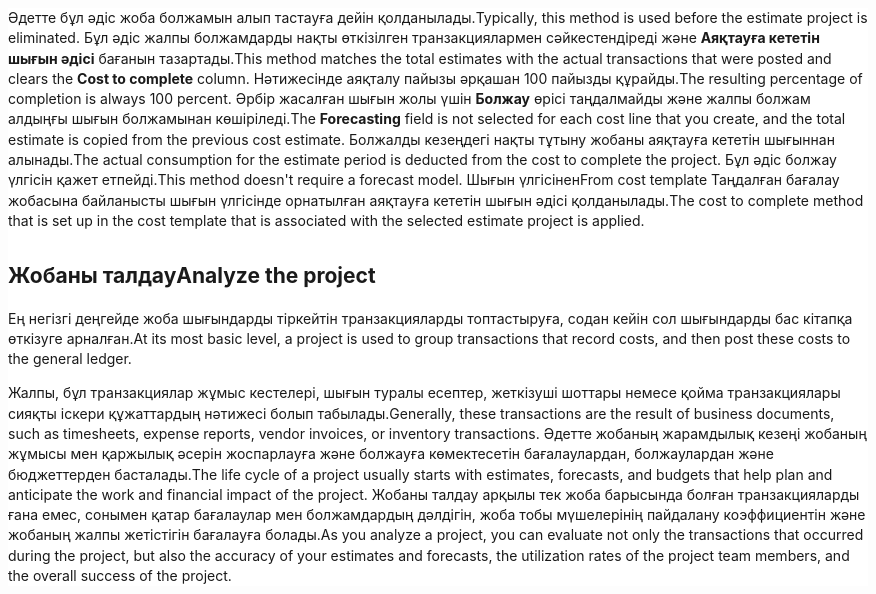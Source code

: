 <td><span data-ttu-id="2aa24-354">Әдетте бұл әдіс жоба болжамын алып тастауға дейін қолданылады.</span><span class="sxs-lookup"><span data-stu-id="2aa24-354">Typically, this method is used before the estimate project is eliminated.</span></span> <span data-ttu-id="2aa24-355">Бұл әдіс жалпы болжамдарды нақты өткізілген транзакциялармен сәйкестендіреді және <strong>Аяқтауға кететін шығын әдісі</strong> бағанын тазартады.</span><span class="sxs-lookup"><span data-stu-id="2aa24-355">This method matches the total estimates with the actual transactions that were posted and clears the <strong>Cost to complete</strong> column.</span></span> <span data-ttu-id="2aa24-356">Нәтижесінде аяқталу пайызы әрқашан 100 пайызды құрайды.</span><span class="sxs-lookup"><span data-stu-id="2aa24-356">The resulting percentage of completion is always 100 percent.</span></span> <span data-ttu-id="2aa24-357">Әрбір жасалған шығын жолы үшін <strong>Болжау</strong> өрісі таңдалмайды және жалпы болжам алдыңғы шығын болжамынан көшіріледі.</span><span class="sxs-lookup"><span data-stu-id="2aa24-357">The <strong>Forecasting</strong> field is not selected for each cost line that you create, and the total estimate is copied from the previous cost estimate.</span></span> <span data-ttu-id="2aa24-358">Болжалды кезеңдегі нақты тұтыну жобаны аяқтауға кететін шығыннан алынады.</span><span class="sxs-lookup"><span data-stu-id="2aa24-358">The actual consumption for the estimate period is deducted from the cost to complete the project.</span></span> <span data-ttu-id="2aa24-359">Бұл әдіс болжау үлгісін қажет етпейді.</span><span class="sxs-lookup"><span data-stu-id="2aa24-359">This method doesn't require a forecast model.</span></span></td>
</tr>
<tr class="even">
<td><span data-ttu-id="2aa24-360">Шығын үлгісінен</span><span class="sxs-lookup"><span data-stu-id="2aa24-360">From cost template</span></span></td>
<td><span data-ttu-id="2aa24-361">Таңдалған бағалау жобасына байланысты шығын үлгісінде орнатылған аяқтауға кететін шығын әдісі қолданылады.</span><span class="sxs-lookup"><span data-stu-id="2aa24-361">The cost to complete method that is set up in the cost template that is associated with the selected estimate project is applied.</span></span></td>
</tr>
</tbody>
</table>

## <a name="analyze-the-project"></a><span data-ttu-id="2aa24-362">Жобаны талдау</span><span class="sxs-lookup"><span data-stu-id="2aa24-362">Analyze the project</span></span>
<span data-ttu-id="2aa24-363">Ең негізгі деңгейде жоба шығындарды тіркейтін транзакцияларды топтастыруға, содан кейін сол шығындарды бас кітапқа өткізуге арналған.</span><span class="sxs-lookup"><span data-stu-id="2aa24-363">At its most basic level, a project is used to group transactions that record costs, and then post these costs to the general ledger.</span></span> 

<span data-ttu-id="2aa24-364">Жалпы, бұл транзакциялар жұмыс кестелері, шығын туралы есептер, жеткізуші шоттары немесе қойма транзакциялары сияқты іскери құжаттардың нәтижесі болып табылады.</span><span class="sxs-lookup"><span data-stu-id="2aa24-364">Generally, these transactions are the result of business documents, such as timesheets, expense reports, vendor invoices, or inventory transactions.</span></span> <span data-ttu-id="2aa24-365">Әдетте жобаның жарамдылық кезеңі жобаның жұмысы мен қаржылық әсерін жоспарлауға және болжауға көмектесетін бағалаулардан, болжаулардан және бюджеттерден басталады.</span><span class="sxs-lookup"><span data-stu-id="2aa24-365">The life cycle of a project usually starts with estimates, forecasts, and budgets that help plan and anticipate the work and financial impact of the project.</span></span> <span data-ttu-id="2aa24-366">Жобаны талдау арқылы тек жоба барысында болған транзакцияларды ғана емес, сонымен қатар бағалаулар мен болжамдардың дәлдігін, жоба тобы мүшелерінің пайдалану коэффициентін және жобаның жалпы жетістігін бағалауға болады.</span><span class="sxs-lookup"><span data-stu-id="2aa24-366">As you analyze a project, you can evaluate not only the transactions that occurred during the project, but also the accuracy of your estimates and forecasts, the utilization rates of the project team members, and the overall success of the project.</span></span>

